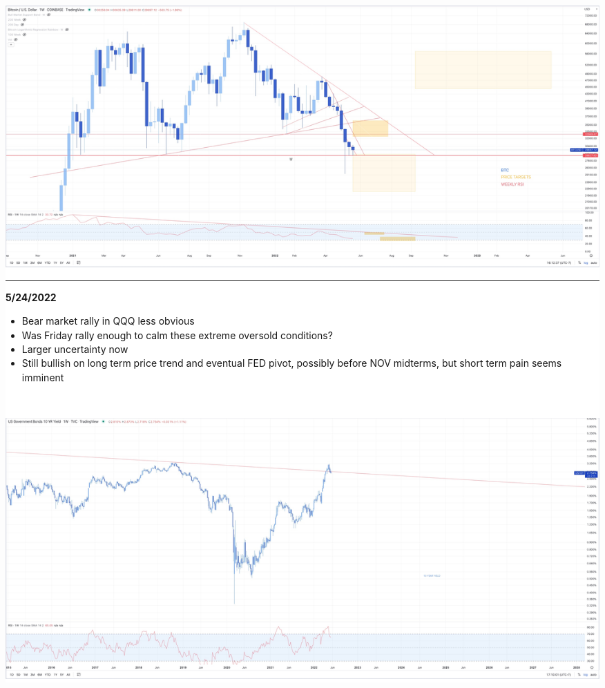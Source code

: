 ![](./Journalism/Economics/ongoingta/5-25-2022_2.jpg)
<br>
_________________________________________________________  
**5/24/2022**
<br>  
- Bear market rally in QQQ less obvious  
- Was Friday rally enough to calm these extreme oversold conditions?   
- Larger uncertainty now  
- Still bullish on long term price trend and eventual FED pivot, possibly before NOV midterms, but short term pain seems imminent 

<br>

![](./Journalism/Economics/ongoingta/5-24-2022_1.jpg)
<br>